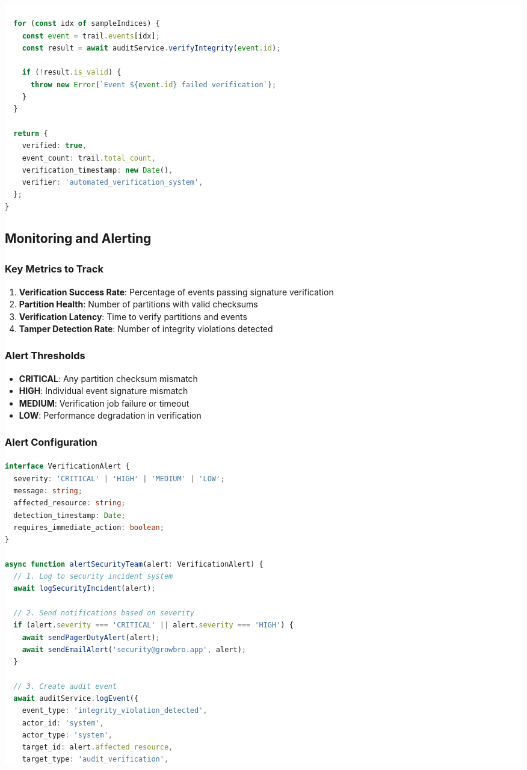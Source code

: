 ```typescript

  for (const idx of sampleIndices) {
    const event = trail.events[idx];
    const result = await auditService.verifyIntegrity(event.id);

    if (!result.is_valid) {
      throw new Error(`Event ${event.id} failed verification`);
    }
  }

  return {
    verified: true,
    event_count: trail.total_count,
    verification_timestamp: new Date(),
    verifier: 'automated_verification_system',
  };
}
```

## Monitoring and Alerting

### Key Metrics to Track

1. **Verification Success Rate**: Percentage of events passing signature verification
2. **Partition Health**: Number of partitions with valid checksums
3. **Verification Latency**: Time to verify partitions and events
4. **Tamper Detection Rate**: Number of integrity violations detected

### Alert Thresholds

- **CRITICAL**: Any partition checksum mismatch
- **HIGH**: Individual event signature mismatch
- **MEDIUM**: Verification job failure or timeout
- **LOW**: Performance degradation in verification

### Alert Configuration

```typescript
interface VerificationAlert {
  severity: 'CRITICAL' | 'HIGH' | 'MEDIUM' | 'LOW';
  message: string;
  affected_resource: string;
  detection_timestamp: Date;
  requires_immediate_action: boolean;
}

async function alertSecurityTeam(alert: VerificationAlert) {
  // 1. Log to security incident system
  await logSecurityIncident(alert);

  // 2. Send notifications based on severity
  if (alert.severity === 'CRITICAL' || alert.severity === 'HIGH') {
    await sendPagerDutyAlert(alert);
    await sendEmailAlert('security@growbro.app', alert);
  }

  // 3. Create audit event
  await auditService.logEvent({
    event_type: 'integrity_violation_detected',
    actor_id: 'system',
    actor_type: 'system',
    target_id: alert.affected_resource,
    target_type: 'audit_verification',
```